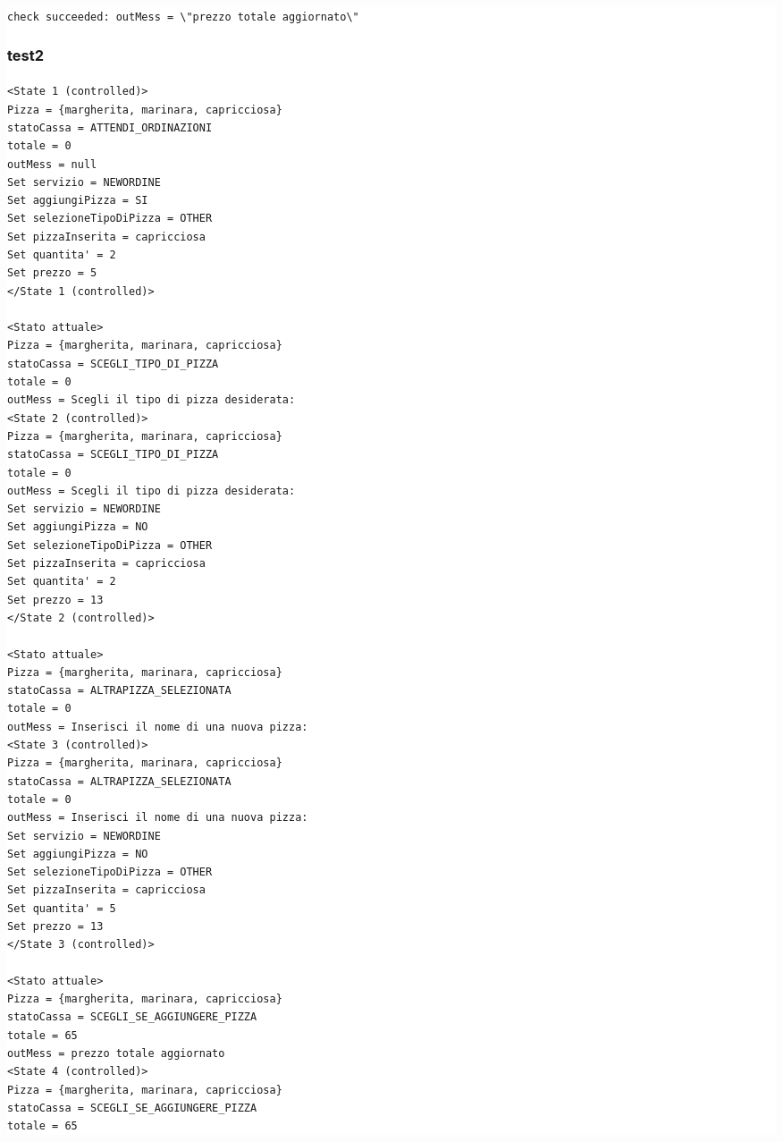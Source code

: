 ```
check succeeded: outMess = \"prezzo totale aggiornato\" 
```
### test2
```
<State 1 (controlled)>
Pizza = {margherita, marinara, capricciosa}
statoCassa = ATTENDI_ORDINAZIONI
totale = 0
outMess = null
Set servizio = NEWORDINE
Set aggiungiPizza = SI
Set selezioneTipoDiPizza = OTHER
Set pizzaInserita = capricciosa
Set quantita' = 2
Set prezzo = 5
</State 1 (controlled)>

<Stato attuale>
Pizza = {margherita, marinara, capricciosa}
statoCassa = SCEGLI_TIPO_DI_PIZZA
totale = 0
outMess = Scegli il tipo di pizza desiderata:
<State 2 (controlled)>
Pizza = {margherita, marinara, capricciosa}
statoCassa = SCEGLI_TIPO_DI_PIZZA
totale = 0
outMess = Scegli il tipo di pizza desiderata:
Set servizio = NEWORDINE
Set aggiungiPizza = NO
Set selezioneTipoDiPizza = OTHER
Set pizzaInserita = capricciosa
Set quantita' = 2
Set prezzo = 13
</State 2 (controlled)>

<Stato attuale>
Pizza = {margherita, marinara, capricciosa}
statoCassa = ALTRAPIZZA_SELEZIONATA
totale = 0
outMess = Inserisci il nome di una nuova pizza:
<State 3 (controlled)>
Pizza = {margherita, marinara, capricciosa}
statoCassa = ALTRAPIZZA_SELEZIONATA
totale = 0
outMess = Inserisci il nome di una nuova pizza:
Set servizio = NEWORDINE
Set aggiungiPizza = NO
Set selezioneTipoDiPizza = OTHER
Set pizzaInserita = capricciosa
Set quantita' = 5
Set prezzo = 13
</State 3 (controlled)>

<Stato attuale>
Pizza = {margherita, marinara, capricciosa}
statoCassa = SCEGLI_SE_AGGIUNGERE_PIZZA
totale = 65
outMess = prezzo totale aggiornato
<State 4 (controlled)>
Pizza = {margherita, marinara, capricciosa}
statoCassa = SCEGLI_SE_AGGIUNGERE_PIZZA
totale = 65
```